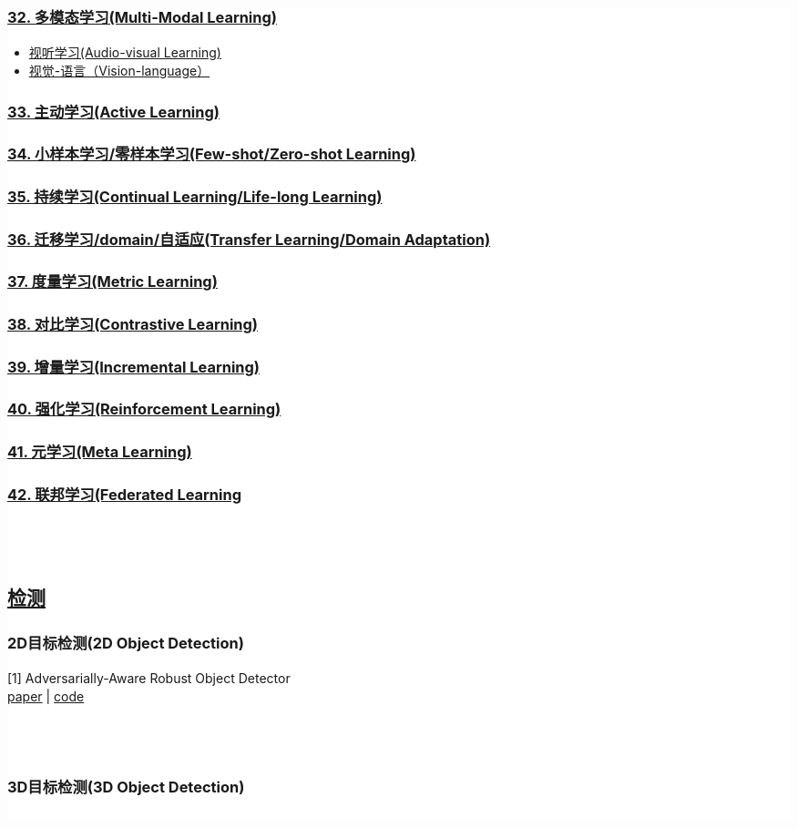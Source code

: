 ### [32. 多模态学习(Multi-Modal Learning)](#MMLearning)
* [视听学习(Audio-visual Learning)](#Audio-VisualLearning)
* [视觉-语言（Vision-language）](#VLRL)

### [33. 主动学习(Active Learning)](#ActiveLearning)

### [34. 小样本学习/零样本学习(Few-shot/Zero-shot Learning)](#Few-shotLearning)

### [35. 持续学习(Continual Learning/Life-long Learning)](#ContinualLearning)

### [36. 迁移学习/domain/自适应(Transfer Learning/Domain Adaptation)](#domain)

### [37. 度量学习(Metric Learning)](#MetricLearning)

### [38. 对比学习(Contrastive Learning)](#ContrastiveLearning)

### [39. 增量学习(Incremental Learning)](#IncrementalLearning)

### [40. 强化学习(Reinforcement Learning)](#RL)

### [41. 元学习(Meta Learning)](#MetaLearning)

### [42. 联邦学习(Federated Learning](#federatedlearning)



<br><br>

<a name="detection"/> 

## [检测](#detection)<br>


<a name="IOD"/> 

### 2D目标检测(2D Object Detection)

[1] Adversarially-Aware Robust Object Detector<br>
[paper](https://arxiv.org/abs/2207.06202) | [code](https://github.com/7eu7d7/robustdet)<br><br>



<br>

<a name="3DOD"/> 

### 3D目标检测(3D Object Detection)<br><br>


